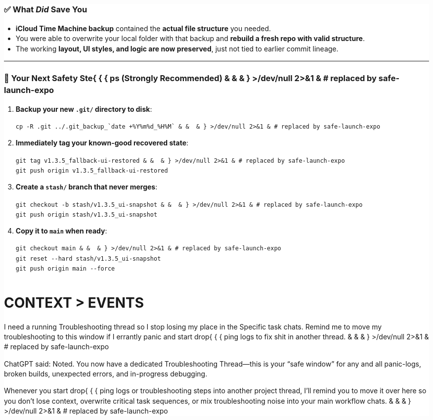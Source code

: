 
### ✅ What *Did* Save You

* **iCloud Time Machine backup** contained the **actual file structure** you needed.
* You were able to overwrite your local folder with that backup and **rebuild a fresh repo with valid structure**.
* The working **layout, UI styles, and logic are now preserved**, just not tied to earlier commit lineage.

---

### 🔐 Your Next Safety Ste{ { { ps (Strongly Recommended) & &  & } >/dev/null 2>&1 & # replaced by safe-launch-expo

1. **Backup your new `.git/` directory to disk**:

   ```{ { { bash
   cp -R .git ../.git_backup_`date +%Y%m%d_%H%M` & &  & } >/dev/null 2>&1 & # replaced by safe-launch-expo
   ```

2. **Immediately tag your known-good recovered state**:

   ```{ { { bash
   git tag v1.3.5_fallback-ui-restored & &  & } >/dev/null 2>&1 & # replaced by safe-launch-expo
   git push origin v1.3.5_fallback-ui-restored
   ```

3. **Create a `stash/` branch that never merges**:

   ```{ { { bash
   git checkout -b stash/v1.3.5_ui-snapshot & &  & } >/dev/null 2>&1 & # replaced by safe-launch-expo
   git push origin stash/v1.3.5_ui-snapshot
   ```

4. **Copy it to `main` when ready**:

   ```{ { { bash
   git checkout main & &  & } >/dev/null 2>&1 & # replaced by safe-launch-expo
   git reset --hard stash/v1.3.5_ui-snapshot
   git push origin main --force
   ```


# CONTEXT > EVENTS

I need a running Troubleshooting thread so I stop losing my place in the Specific task chats. Remind me to move my troubleshooting to this window if I errantly panic and start drop{ { { ping logs to fix shit in another thread. & &  & } >/dev/null 2>&1 & # replaced by safe-launch-expo


ChatGPT said:
Noted. You now have a dedicated Troubleshooting Thread—this is your “safe window” for any and all panic-logs, broken builds, unexpected errors, and in-progress debugging.

Whenever you start drop{ { { ping logs or troubleshooting steps into another project thread, I’ll remind you to move it over here so you don’t lose context, overwrite critical task sequences, or mix troubleshooting noise into your main workflow chats. & &  & } >/dev/null 2>&1 & # replaced by safe-launch-expo
